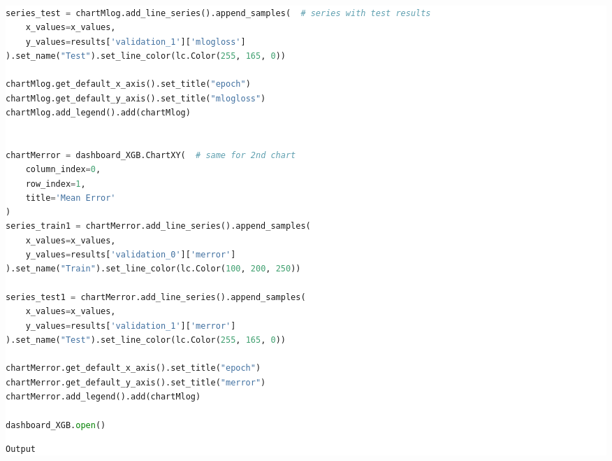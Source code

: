 ```python
series_test = chartMlog.add_line_series().append_samples(  # series with test results
    x_values=x_values,
    y_values=results['validation_1']['mlogloss']
).set_name("Test").set_line_color(lc.Color(255, 165, 0))

chartMlog.get_default_x_axis().set_title("epoch")
chartMlog.get_default_y_axis().set_title("mlogloss")
chartMlog.add_legend().add(chartMlog)


chartMerror = dashboard_XGB.ChartXY(  # same for 2nd chart
    column_index=0, 
    row_index=1,
    title='Mean Error'
)
series_train1 = chartMerror.add_line_series().append_samples(
    x_values=x_values,
    y_values=results['validation_0']['merror']
).set_name("Train").set_line_color(lc.Color(100, 200, 250))

series_test1 = chartMerror.add_line_series().append_samples(
    x_values=x_values,
    y_values=results['validation_1']['merror']
).set_name("Test").set_line_color(lc.Color(255, 165, 0))

chartMerror.get_default_x_axis().set_title("epoch")
chartMerror.get_default_y_axis().set_title("merror")
chartMerror.add_legend().add(chartMlog)

dashboard_XGB.open()
```
`Output`